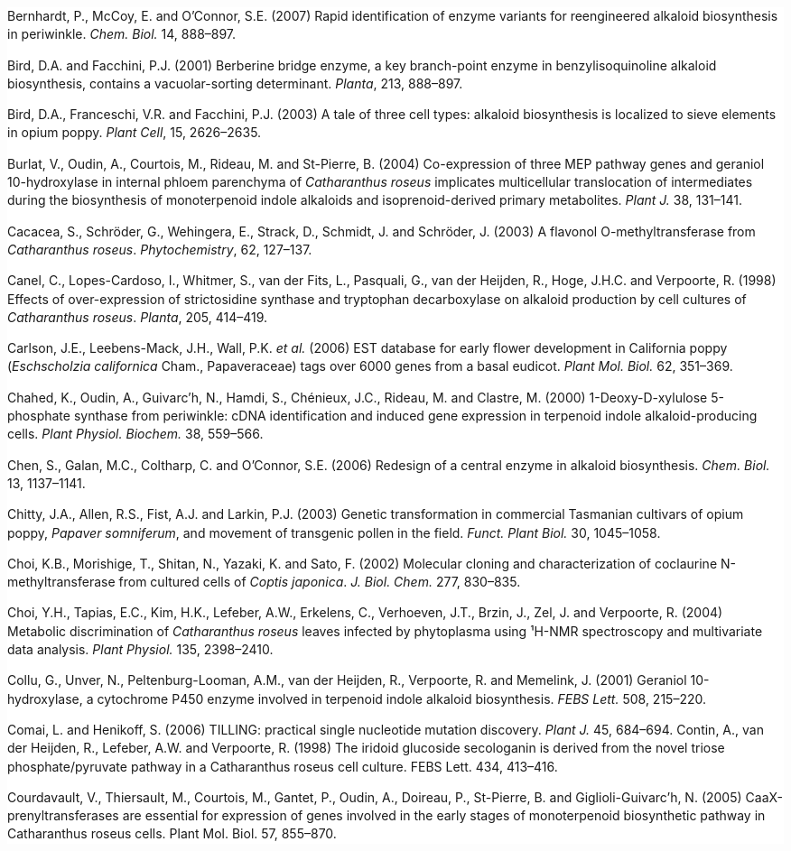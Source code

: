 Bernhardt, P., McCoy, E. and O’Connor, S.E. (2007) Rapid identification of enzyme variants for reengineered alkaloid biosynthesis in periwinkle. *Chem. Biol.* 14, 888–897.

Bird, D.A. and Facchini, P.J. (2001) Berberine bridge enzyme, a key branch-point enzyme in benzylisoquinoline alkaloid biosynthesis, contains a vacuolar-sorting determinant. *Planta*, 213, 888–897.

Bird, D.A., Franceschi, V.R. and Facchini, P.J. (2003) A tale of three cell types: alkaloid biosynthesis is localized to sieve elements in opium poppy. *Plant Cell*, 15, 2626–2635.

Burlat, V., Oudin, A., Courtois, M., Rideau, M. and St-Pierre, B. (2004) Co-expression of three MEP pathway genes and geraniol 10-hydroxylase in internal phloem parenchyma of *Catharanthus roseus* implicates multicellular translocation of intermediates during the biosynthesis of monoterpenoid indole alkaloids and isoprenoid-derived primary metabolites. *Plant J.* 38, 131–141.

Cacacea, S., Schröder, G., Wehingera, E., Strack, D., Schmidt, J. and Schröder, J. (2003) A flavonol O-methyltransferase from *Catharanthus roseus*. *Phytochemistry*, 62, 127–137.

Canel, C., Lopes-Cardoso, I., Whitmer, S., van der Fits, L., Pasquali, G., van der Heijden, R., Hoge, J.H.C. and Verpoorte, R. (1998) Effects of over-expression of strictosidine synthase and tryptophan decarboxylase on alkaloid production by cell cultures of *Catharanthus roseus*. *Planta*, 205, 414–419.

Carlson, J.E., Leebens-Mack, J.H., Wall, P.K. *et al.* (2006) EST database for early flower development in California poppy (*Eschscholzia californica* Cham., Papaveraceae) tags over 6000 genes from a basal eudicot. *Plant Mol. Biol.* 62, 351–369.

Chahed, K., Oudin, A., Guivarc’h, N., Hamdi, S., Chénieux, J.C., Rideau, M. and Clastre, M. (2000) 1-Deoxy-D-xylulose 5-phosphate synthase from periwinkle: cDNA identification and induced gene expression in terpenoid indole alkaloid-producing cells. *Plant Physiol. Biochem.* 38, 559–566.

Chen, S., Galan, M.C., Coltharp, C. and O’Connor, S.E. (2006) Redesign of a central enzyme in alkaloid biosynthesis. *Chem. Biol.* 13, 1137–1141.

Chitty, J.A., Allen, R.S., Fist, A.J. and Larkin, P.J. (2003) Genetic transformation in commercial Tasmanian cultivars of opium poppy, *Papaver somniferum*, and movement of transgenic pollen in the field. *Funct. Plant Biol.* 30, 1045–1058.

Choi, K.B., Morishige, T., Shitan, N., Yazaki, K. and Sato, F. (2002) Molecular cloning and characterization of coclaurine N-methyltransferase from cultured cells of *Coptis japonica*. *J. Biol. Chem.* 277, 830–835.

Choi, Y.H., Tapias, E.C., Kim, H.K., Lefeber, A.W., Erkelens, C., Verhoeven, J.T., Brzin, J., Zel, J. and Verpoorte, R. (2004) Metabolic discrimination of *Catharanthus roseus* leaves infected by phytoplasma using ¹H-NMR spectroscopy and multivariate data analysis. *Plant Physiol.* 135, 2398–2410.

Collu, G., Unver, N., Peltenburg-Looman, A.M., van der Heijden, R., Verpoorte, R. and Memelink, J. (2001) Geraniol 10-hydroxylase, a cytochrome P450 enzyme involved in terpenoid indole alkaloid biosynthesis. *FEBS Lett.* 508, 215–220.

Comai, L. and Henikoff, S. (2006) TILLING: practical single nucleotide mutation discovery. *Plant J.* 45, 684–694.
Contin, A., van der Heijden, R., Lefeber, A.W. and Verpoorte, R. (1998) The iridoid glucoside secologanin is derived from the novel triose phosphate/pyruvate pathway in a Catharanthus roseus cell culture. FEBS Lett. 434, 413–416.

Courdavault, V., Thiersault, M., Courtois, M., Gantet, P., Oudin, A., Doireau, P., St-Pierre, B. and Giglioli-Guivarc’h, N. (2005) CaaX-prenyltransferases are essential for expression of genes involved in the early stages of monoterpenoid biosynthetic pathway in Catharanthus roseus cells. Plant Mol. Biol. 57, 855–870.
